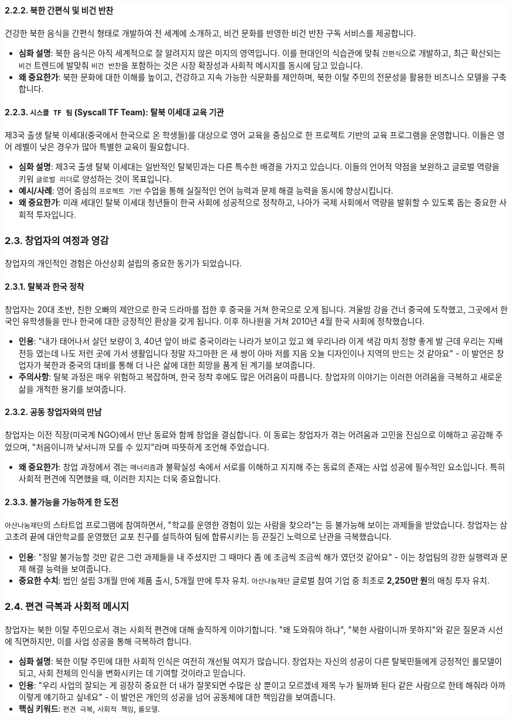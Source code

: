 #### 2.2.2. 북한 간편식 및 비건 반찬
건강한 북한 음식을 간편식 형태로 개발하여 전 세계에 소개하고, 비건 문화를 반영한 비건 반찬 구독 서비스를 제공합니다.

*   **심화 설명**: 북한 음식은 아직 세계적으로 잘 알려지지 않은 미지의 영역입니다. 이를 현대인의 식습관에 맞춰 `간편식`으로 개발하고, 최근 확산되는 `비건` 트렌드에 발맞춰 `비건 반찬`을 포함하는 것은 시장 확장성과 사회적 메시지를 동시에 담고 있습니다.
*   **왜 중요한가**: 북한 문화에 대한 이해를 높이고, 건강하고 지속 가능한 식문화를 제안하며, 북한 이탈 주민의 전문성을 활용한 비즈니스 모델을 구축합니다.

#### 2.2.3. `시스콜 TF 팀` (Syscall TF Team): 탈북 이세대 교육 기관
제3국 출생 탈북 이세대(중국에서 한국으로 온 학생들)를 대상으로 영어 교육을 중심으로 한 프로젝트 기반의 교육 프로그램을 운영합니다. 이들은 영어 레벨이 낮은 경우가 많아 특별한 교육이 필요합니다.

*   **심화 설명**: 제3국 출생 탈북 이세대는 일반적인 탈북민과는 다른 특수한 배경을 가지고 있습니다. 이들의 언어적 약점을 보완하고 글로벌 역량을 키워 `글로벌 리더`로 양성하는 것이 목표입니다.
*   **예시/사례**: 영어 중심의 `프로젝트 기반` 수업을 통해 실질적인 언어 능력과 문제 해결 능력을 동시에 향상시킵니다.
*   **왜 중요한가**: 미래 세대인 탈북 이세대 청년들이 한국 사회에 성공적으로 정착하고, 나아가 국제 사회에서 역량을 발휘할 수 있도록 돕는 중요한 사회적 투자입니다.

### 2.3. 창업자의 여정과 영감

창업자의 개인적인 경험은 아산상회 설립의 중요한 동기가 되었습니다.

#### 2.3.1. 탈북과 한국 정착
창업자는 20대 초반, 친한 오빠의 제안으로 한국 드라마를 접한 후 중국을 거쳐 한국으로 오게 됩니다. 겨울밤 강을 건너 중국에 도착했고, 그곳에서 한국인 유학생들을 만나 한국에 대한 긍정적인 환상을 갖게 됩니다. 이후 하나원을 거쳐 2010년 4월 한국 사회에 정착했습니다.

*   **인용**: "내가 태어나서 살던 보량이 3, 40년 앞이 바로 중국이라는 나라가 보이고 있고 왜 우리나라 이게 색감 마치 정향 좋게 발 근데 우리는 지배 전등 였는데 나도 저런 곳에 가서 생활입니다 정말 자그마한 은 새 쌍이 아마 저를 지음 오늘 디자인이나 지역의 만드는 것 같아요" - 이 발언은 창업자가 북한과 중국의 대비를 통해 더 나은 삶에 대한 희망을 품게 된 계기를 보여줍니다.
*   **주의사항**: 탈북 과정은 매우 위험하고 복잡하며, 한국 정착 후에도 많은 어려움이 따릅니다. 창업자의 이야기는 이러한 어려움을 극복하고 새로운 삶을 개척한 용기를 보여줍니다.

#### 2.3.2. 공동 창업자와의 만남
창업자는 이전 직장(미국계 NGO)에서 만난 동료와 함께 창업을 결심합니다. 이 동료는 창업자가 겪는 어려움과 고민을 진심으로 이해하고 공감해 주었으며, "처음이니까 낯서니까 모를 수 있지"라며 따뜻하게 조언해 주었습니다.

*   **왜 중요한가**: 창업 과정에서 겪는 `매너리즘`과 불확실성 속에서 서로를 이해하고 지지해 주는 동료의 존재는 사업 성공에 필수적인 요소입니다. 특히 사회적 편견에 직면했을 때, 이러한 지지는 더욱 중요합니다.

#### 2.3.3. 불가능을 가능하게 한 도전
`아산나눔재단`의 스타트업 프로그램에 참여하면서, "학교를 운영한 경험이 있는 사람을 찾으라"는 등 불가능해 보이는 과제들을 받았습니다. 창업자는 삼고초려 끝에 대안학교를 운영했던 교포 친구를 설득하여 팀에 합류시키는 등 끈질긴 노력으로 난관을 극복했습니다.

*   **인용**: "정말 불가능할 것만 같은 그런 과제들을 내 주셨지만 그 때마다 좀 에 조금씩 조금씩 해가 였던것 같아요" - 이는 창업팀의 강한 실행력과 문제 해결 능력을 보여줍니다.
*   **중요한 수치**: 법인 설립 3개월 만에 제품 출시, 5개월 만에 투자 유치. `아산나눔재단` 글로벌 참여 기업 중 최초로 **2,250만 원**의 매칭 투자 유치.

### 2.4. 편견 극복과 사회적 메시지

창업자는 북한 이탈 주민으로서 겪는 사회적 편견에 대해 솔직하게 이야기합니다. "왜 도와줘야 하냐", "북한 사람이니까 못하지"와 같은 질문과 시선에 직면하지만, 이를 사업 성공을 통해 극복하려 합니다.

*   **심화 설명**: 북한 이탈 주민에 대한 사회적 인식은 여전히 개선될 여지가 많습니다. 창업자는 자신의 성공이 다른 탈북민들에게 긍정적인 롤모델이 되고, 사회 전체의 인식을 변화시키는 데 기여할 것이라고 믿습니다.
*   **인용**: "우리 사업의 잘되는 게 굉장히 중요한 더 내가 잘못되면 수많은 상 뿐이고 모르겠네 제목 누가 될까봐 된다 같은 사람으로 한테 해줘라 아까 이렇게 얘기하고 싶네요" - 이 발언은 개인의 성공을 넘어 공동체에 대한 책임감을 보여줍니다.
*   **핵심 키워드**: `편견 극복`, `사회적 책임`, `롤모델`.
